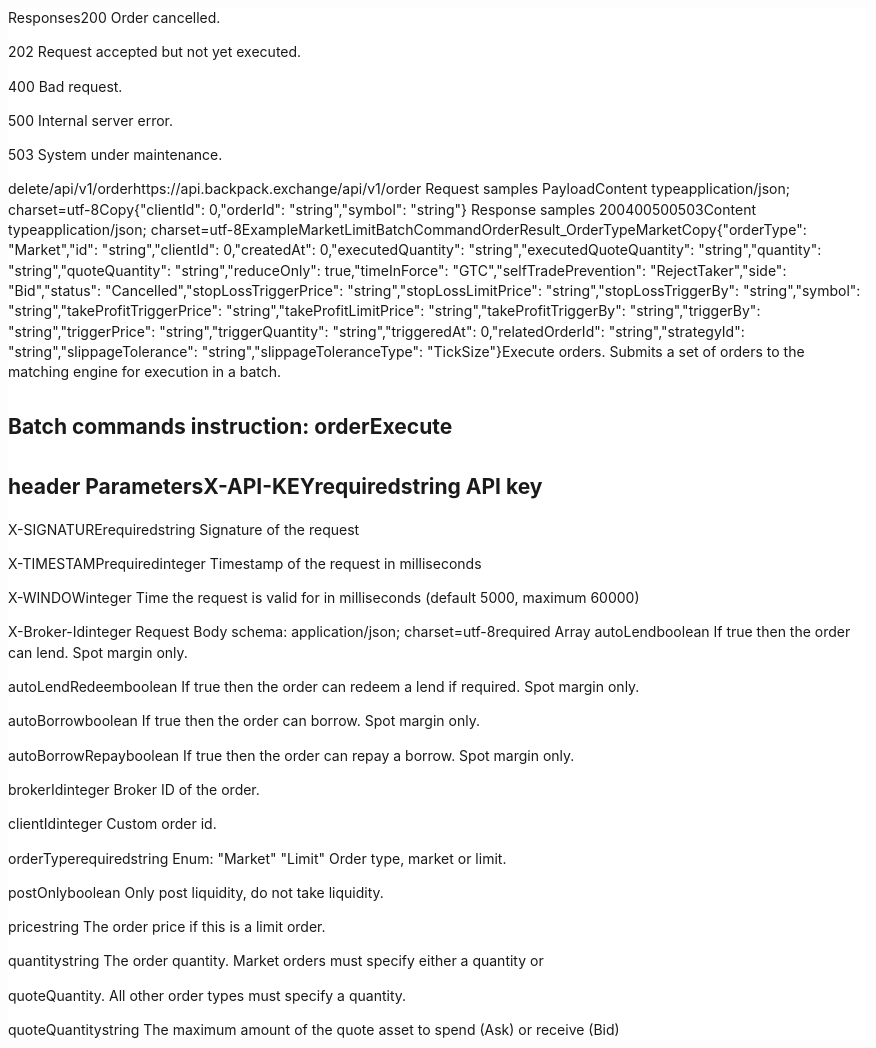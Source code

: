 Responses200 Order cancelled.

202 Request accepted but not yet executed.

400 Bad request.

500 Internal server error.

503 System under maintenance.

delete/api/v1/orderhttps://api.backpack.exchange/api/v1/order Request samples PayloadContent typeapplication/json; charset=utf-8Copy{"clientId": 0,"orderId": "string","symbol": "string"} Response samples 200400500503Content typeapplication/json; charset=utf-8ExampleMarketLimitBatchCommandOrderResult_OrderTypeMarketCopy{"orderType": "Market","id": "string","clientId": 0,"createdAt": 0,"executedQuantity": "string","executedQuoteQuantity": "string","quantity": "string","quoteQuantity": "string","reduceOnly": true,"timeInForce": "GTC","selfTradePrevention": "RejectTaker","side": "Bid","status": "Cancelled","stopLossTriggerPrice": "string","stopLossLimitPrice": "string","stopLossTriggerBy": "string","symbol": "string","takeProfitTriggerPrice": "string","takeProfitLimitPrice": "string","takeProfitTriggerBy": "string","triggerBy": "string","triggerPrice": "string","triggerQuantity": "string","triggeredAt": 0,"relatedOrderId": "string","strategyId": "string","slippageTolerance": "string","slippageToleranceType": "TickSize"}Execute orders. Submits a set of orders to the matching engine for execution in a batch.

## Batch commands instruction: orderExecute

## header ParametersX-API-KEYrequiredstring API key

X-SIGNATURErequiredstring Signature of the request

X-TIMESTAMPrequiredinteger <int64>  Timestamp of the request in milliseconds

X-WINDOWinteger <uint64>  Time the request is valid for in milliseconds (default 5000, maximum 60000)

X-Broker-Idinteger <uint16>  Request Body schema: application/json; charset=utf-8required Array autoLendboolean If true then the order can lend. Spot margin only.

autoLendRedeemboolean If true then the order can redeem a lend if required. Spot margin only.

autoBorrowboolean If true then the order can borrow. Spot margin only.

autoBorrowRepayboolean If true then the order can repay a borrow. Spot margin only.

brokerIdinteger <uint16>  Broker ID of the order.

clientIdinteger <uint32>  Custom order id.

orderTyperequiredstring Enum: "Market" "Limit"  Order type, market or limit.

postOnlyboolean Only post liquidity, do not take liquidity.

pricestring <decimal>  The order price if this is a limit order.

quantitystring <decimal>  The order quantity. Market orders must specify either a quantity or

quoteQuantity. All other order types must specify a quantity.

quoteQuantitystring <decimal>  The maximum amount of the quote asset to spend (Ask) or receive (Bid)
